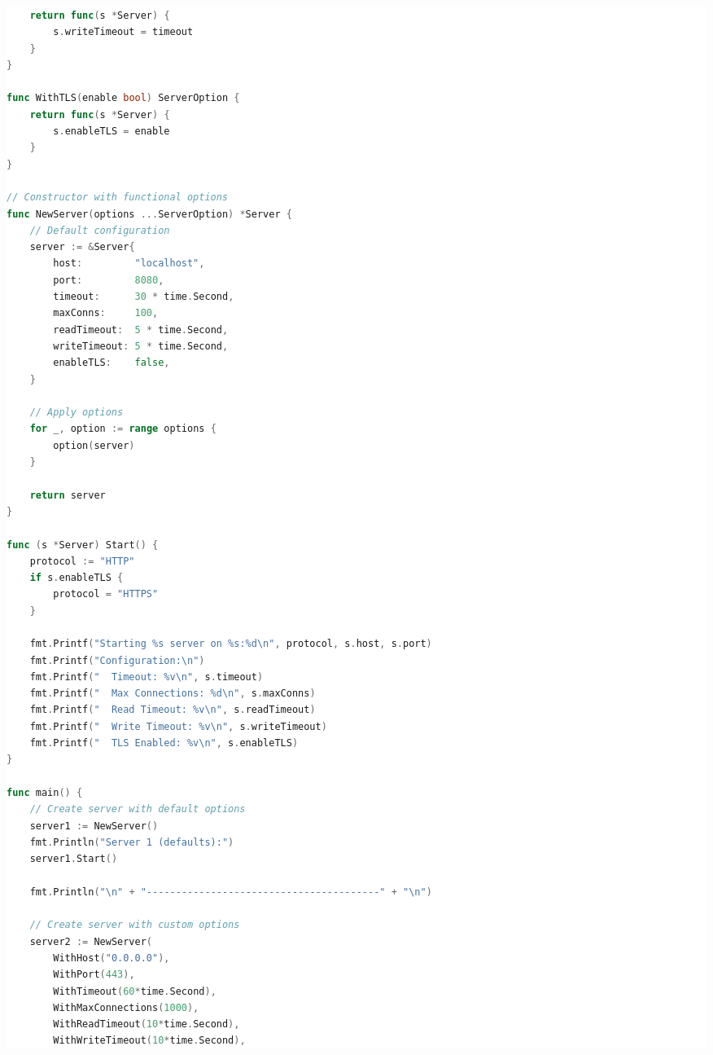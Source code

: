 ```go
    return func(s *Server) {
        s.writeTimeout = timeout
    }
}

func WithTLS(enable bool) ServerOption {
    return func(s *Server) {
        s.enableTLS = enable
    }
}

// Constructor with functional options
func NewServer(options ...ServerOption) *Server {
    // Default configuration
    server := &Server{
        host:         "localhost",
        port:         8080,
        timeout:      30 * time.Second,
        maxConns:     100,
        readTimeout:  5 * time.Second,
        writeTimeout: 5 * time.Second,
        enableTLS:    false,
    }
    
    // Apply options
    for _, option := range options {
        option(server)
    }
    
    return server
}

func (s *Server) Start() {
    protocol := "HTTP"
    if s.enableTLS {
        protocol = "HTTPS"
    }
    
    fmt.Printf("Starting %s server on %s:%d\n", protocol, s.host, s.port)
    fmt.Printf("Configuration:\n")
    fmt.Printf("  Timeout: %v\n", s.timeout)
    fmt.Printf("  Max Connections: %d\n", s.maxConns)
    fmt.Printf("  Read Timeout: %v\n", s.readTimeout)
    fmt.Printf("  Write Timeout: %v\n", s.writeTimeout)
    fmt.Printf("  TLS Enabled: %v\n", s.enableTLS)
}

func main() {
    // Create server with default options
    server1 := NewServer()
    fmt.Println("Server 1 (defaults):")
    server1.Start()
    
    fmt.Println("\n" + "----------------------------------------" + "\n")
    
    // Create server with custom options
    server2 := NewServer(
        WithHost("0.0.0.0"),
        WithPort(443),
        WithTimeout(60*time.Second),
        WithMaxConnections(1000),
        WithReadTimeout(10*time.Second),
        WithWriteTimeout(10*time.Second),
```